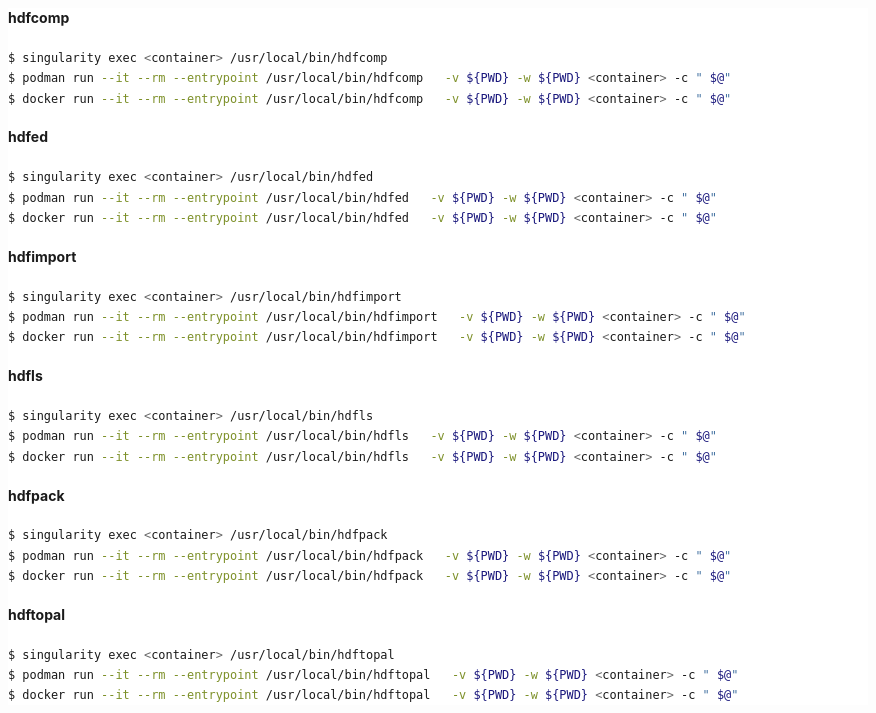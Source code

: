 
#### hdfcomp

```bash
$ singularity exec <container> /usr/local/bin/hdfcomp
$ podman run --it --rm --entrypoint /usr/local/bin/hdfcomp   -v ${PWD} -w ${PWD} <container> -c " $@"
$ docker run --it --rm --entrypoint /usr/local/bin/hdfcomp   -v ${PWD} -w ${PWD} <container> -c " $@"
```


#### hdfed

```bash
$ singularity exec <container> /usr/local/bin/hdfed
$ podman run --it --rm --entrypoint /usr/local/bin/hdfed   -v ${PWD} -w ${PWD} <container> -c " $@"
$ docker run --it --rm --entrypoint /usr/local/bin/hdfed   -v ${PWD} -w ${PWD} <container> -c " $@"
```


#### hdfimport

```bash
$ singularity exec <container> /usr/local/bin/hdfimport
$ podman run --it --rm --entrypoint /usr/local/bin/hdfimport   -v ${PWD} -w ${PWD} <container> -c " $@"
$ docker run --it --rm --entrypoint /usr/local/bin/hdfimport   -v ${PWD} -w ${PWD} <container> -c " $@"
```


#### hdfls

```bash
$ singularity exec <container> /usr/local/bin/hdfls
$ podman run --it --rm --entrypoint /usr/local/bin/hdfls   -v ${PWD} -w ${PWD} <container> -c " $@"
$ docker run --it --rm --entrypoint /usr/local/bin/hdfls   -v ${PWD} -w ${PWD} <container> -c " $@"
```


#### hdfpack

```bash
$ singularity exec <container> /usr/local/bin/hdfpack
$ podman run --it --rm --entrypoint /usr/local/bin/hdfpack   -v ${PWD} -w ${PWD} <container> -c " $@"
$ docker run --it --rm --entrypoint /usr/local/bin/hdfpack   -v ${PWD} -w ${PWD} <container> -c " $@"
```


#### hdftopal

```bash
$ singularity exec <container> /usr/local/bin/hdftopal
$ podman run --it --rm --entrypoint /usr/local/bin/hdftopal   -v ${PWD} -w ${PWD} <container> -c " $@"
$ docker run --it --rm --entrypoint /usr/local/bin/hdftopal   -v ${PWD} -w ${PWD} <container> -c " $@"
```
